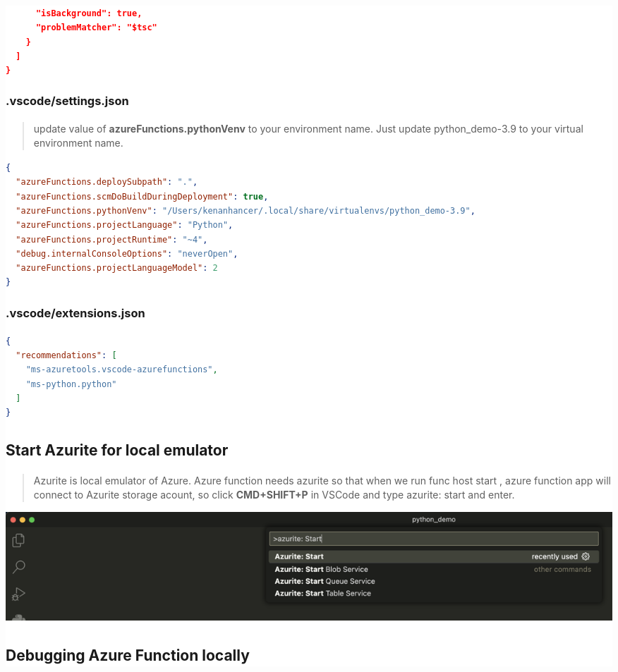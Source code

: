 ```json
      "isBackground": true,
      "problemMatcher": "$tsc"
    }
  ]
}
```

### .vscode/settings.json

>update value of **azureFunctions.pythonVenv** to your environment name. Just update python_demo-3.9 to your virtual environment name.

```json
{
  "azureFunctions.deploySubpath": ".",
  "azureFunctions.scmDoBuildDuringDeployment": true,
  "azureFunctions.pythonVenv": "/Users/kenanhancer/.local/share/virtualenvs/python_demo-3.9",
  "azureFunctions.projectLanguage": "Python",
  "azureFunctions.projectRuntime": "~4",
  "debug.internalConsoleOptions": "neverOpen",
  "azureFunctions.projectLanguageModel": 2
}
```

### .vscode/extensions.json

```json
{
  "recommendations": [
    "ms-azuretools.vscode-azurefunctions",
    "ms-python.python"
  ]
}
```

## Start Azurite for local emulator

>Azurite is local emulator of Azure. Azure function needs azurite so that when we run func host start , azure function app will connect to Azurite storage acount, so click **CMD+SHIFT+P** in VSCode and type azurite: start and enter.

![](./images/image1.png)

## Debugging Azure Function locally
